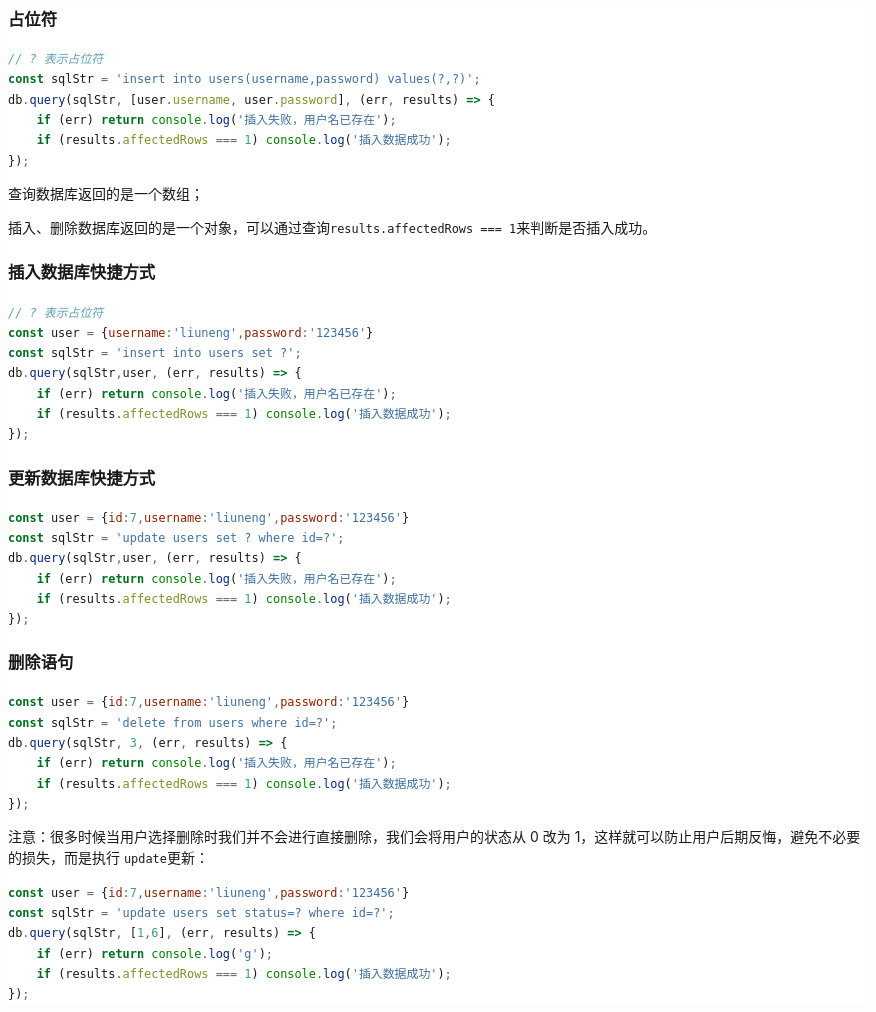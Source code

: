 ### 占位符

```js
// ? 表示占位符
const sqlStr = 'insert into users(username,password) values(?,?)';
db.query(sqlStr, [user.username, user.password], (err, results) => {
    if (err) return console.log('插入失败，用户名已存在');
    if (results.affectedRows === 1) console.log('插入数据成功');
});
```

查询数据库返回的是一个数组；

插入、删除数据库返回的是一个对象，可以通过查询`results.affectedRows === 1`来判断是否插入成功。

### 插入数据库快捷方式

```js
// ? 表示占位符
const user = {username:'liuneng',password:'123456'}
const sqlStr = 'insert into users set ?';
db.query(sqlStr,user, (err, results) => {
    if (err) return console.log('插入失败，用户名已存在');
    if (results.affectedRows === 1) console.log('插入数据成功');
});
```

### 更新数据库快捷方式

```js
const user = {id:7,username:'liuneng',password:'123456'}
const sqlStr = 'update users set ? where id=?';
db.query(sqlStr,user, (err, results) => {
    if (err) return console.log('插入失败，用户名已存在');
    if (results.affectedRows === 1) console.log('插入数据成功');
});
```

### 删除语句

```js
const user = {id:7,username:'liuneng',password:'123456'}
const sqlStr = 'delete from users where id=?';
db.query(sqlStr, 3, (err, results) => {
    if (err) return console.log('插入失败，用户名已存在');
    if (results.affectedRows === 1) console.log('插入数据成功');
});
```

注意：很多时候当用户选择删除时我们并不会进行直接删除，我们会将用户的状态从 0 改为 1，这样就可以防止用户后期反悔，避免不必要的损失，而是执行 `update`更新：

```js
const user = {id:7,username:'liuneng',password:'123456'}
const sqlStr = 'update users set status=? where id=?';
db.query(sqlStr, [1,6], (err, results) => {
    if (err) return console.log('g');
    if (results.affectedRows === 1) console.log('插入数据成功');
});
```
